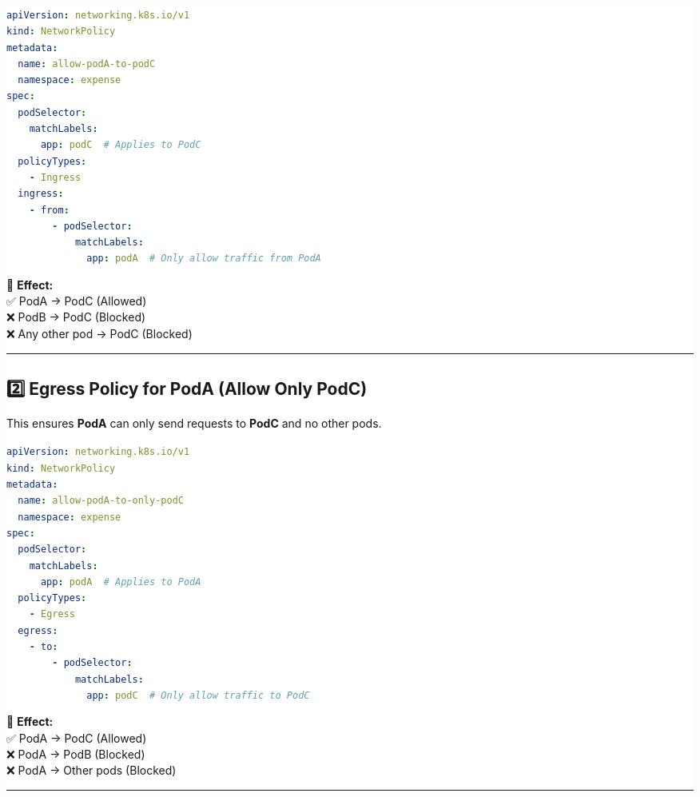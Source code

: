 ```yaml
apiVersion: networking.k8s.io/v1
kind: NetworkPolicy
metadata:
  name: allow-podA-to-podC
  namespace: expense
spec:
  podSelector:
    matchLabels:
      app: podC  # Applies to PodC
  policyTypes:
    - Ingress
  ingress:
    - from:
        - podSelector:
            matchLabels:
              app: podA  # Only allow traffic from PodA
```

🔹 **Effect:**  
✅ PodA → PodC (Allowed)  
❌ PodB → PodC (Blocked)  
❌ Any other pod → PodC (Blocked)

---

## 2️⃣ **Egress Policy for PodA (Allow Only PodC)**
This ensures **PodA** can only send requests to **PodC** and no other pods.

```yaml
apiVersion: networking.k8s.io/v1
kind: NetworkPolicy
metadata:
  name: allow-podA-to-only-podC
  namespace: expense
spec:
  podSelector:
    matchLabels:
      app: podA  # Applies to PodA
  policyTypes:
    - Egress
  egress:
    - to:
        - podSelector:
            matchLabels:
              app: podC  # Only allow traffic to PodC
```

🔹 **Effect:**  
✅ PodA → PodC (Allowed)  
❌ PodA → PodB (Blocked)  
❌ PodA → Other pods (Blocked)

---